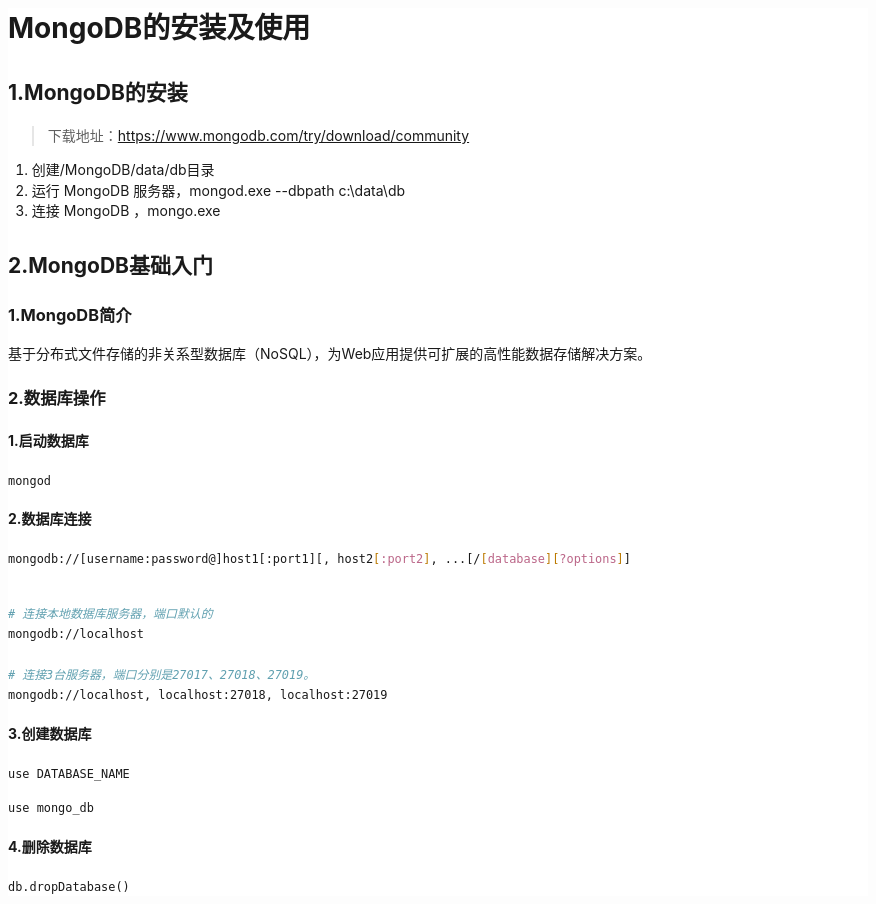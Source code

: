 # MongoDB的安装及使用


## 1.MongoDB的安装

> 下载地址：https://www.mongodb.com/try/download/community



1. 创建/MongoDB/data/db目录
2. 运行 MongoDB 服务器，mongod.exe --dbpath c:\data\db
3. 连接 MongoDB ，mongo.exe




## 2.MongoDB基础入门

### 1.MongoDB简介
基于分布式文件存储的非关系型数据库（NoSQL），为Web应用提供可扩展的高性能数据存储解决方案。


### 2.数据库操作

#### 1.启动数据库

`mongod`


#### 2.数据库连接
```sh
mongodb://[username:password@]host1[:port1][, host2[:port2], ...[/[database][?options]]
```

```sh

# 连接本地数据库服务器，端口默认的
mongodb://localhost

# 连接3台服务器，端口分别是27017、27018、27019。
mongodb://localhost, localhost:27018, localhost:27019
```



#### 3.创建数据库
`use DATABASE_NAME`


```sh
use mongo_db
```


#### 4.删除数据库
`db.dropDatabase()`

